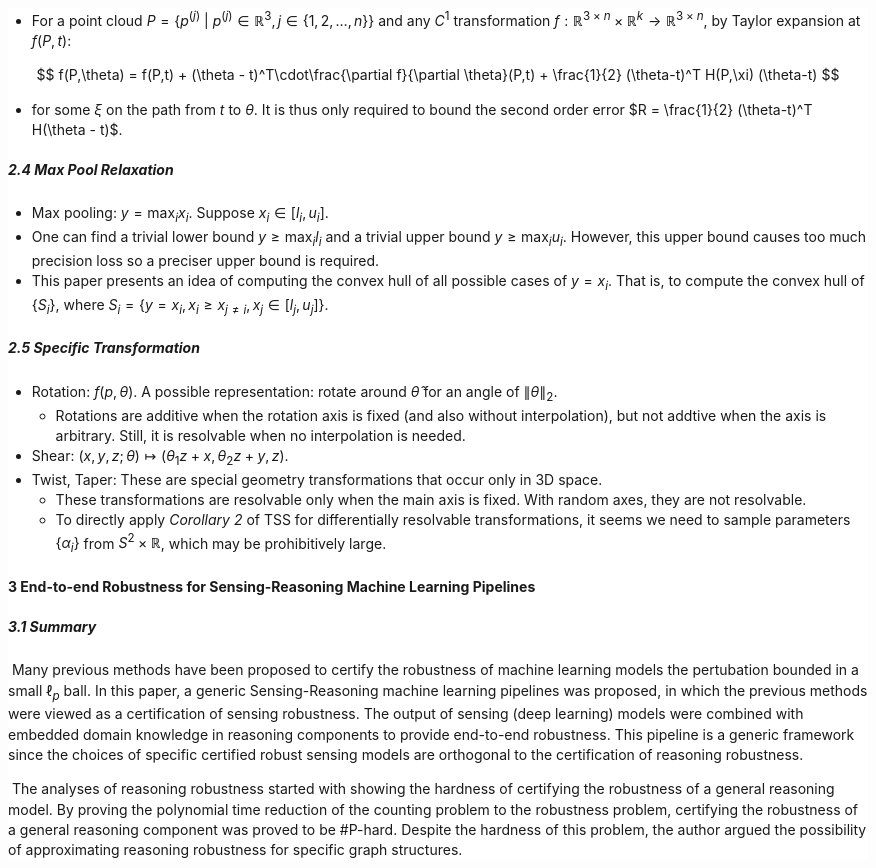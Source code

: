 - For a point cloud $P = \{p^{(j)}\ |\ p^{(j)} \in \mathbb R^3, j\in \{1,2,\dots, n\}\}$ and any $C^1$ transformation $f: \mathbb R^{3\times n} \times \mathbb R^{k} \to \mathbb R^{3\times n}$, by Taylor expansion at $f(P,t)$:

$$
f(P,\theta) = f(P,t) + (\theta - t)^T\cdot\frac{\partial f}{\partial \theta}(P,t) + \frac{1}{2} (\theta-t)^T H(P,\xi) (\theta-t)
$$

- for some $\xi$ on the path from $t$ to $\theta$. It is thus only required to bound the second order error $R = \frac{1}{2} (\theta-t)^T H(\theta - t)$.

##### 2.4 Max Pool Relaxation

- Max pooling: $y = \max_i x_i$. Suppose $x_i \in [l_i, u_i]$.
- One can find a trivial lower bound $y \geq \max_i l_i$ and a trivial upper bound $y \geq \max_i u_i$. However, this upper bound causes too much precision loss so a preciser upper bound is required.
- This paper presents an idea of computing the convex hull of all possible cases of $y = x_i$. That is, to compute the convex hull of $\{S_i\}$, where $S_i = \{y = x_i, x_i \geq x_{j\neq i}, x_j \in [l_j, u_j]\}.$

#####  2.5 Specific Transformation

- Rotation: $f(p,\theta)$. A possible representation: rotate around $\hat \theta$ for an angle of $\|\theta\|_2$.
  - Rotations are additive when the rotation axis is fixed (and also without interpolation), but not addtive when the axis is arbitrary. Still, it is resolvable when no interpolation is needed. 
- Shear: $(x,y,z;\theta) \mapsto (\theta_1z + x, \theta_2 z + y,z)$.
- Twist, Taper: These are special geometry transformations that occur only in 3D space.
  - These transformations are resolvable only when the main axis is fixed. With random axes, they are not resolvable.
  - To directly apply *Corollary 2* of TSS for differentially resolvable transformations, it seems we need to sample parameters $\{\alpha_i\}$ from $S^2 \times \mathbb R$, which may be prohibitively large.





#### 3 End-to-end Robustness for Sensing-Reasoning Machine Learning Pipelines

##### 3.1 Summary

​	Many previous methods have been proposed to certify the robustness of machine learning models the pertubation bounded in a small $\ell_p$ ball. In this paper, a generic Sensing-Reasoning machine learning pipelines was proposed, in which the previous methods were viewed as a certification of sensing robustness. The output of sensing (deep learning) models were combined with embedded domain knowledge in reasoning components to provide end-to-end robustness. This pipeline is a generic framework since the choices of specific certified robust sensing models are orthogonal to the certification of reasoning robustness. 

​	The analyses of reasoning robustness started with showing the hardness of certifying the robustness of a general reasoning model. By proving the polynomial time reduction of the counting problem to the robustness problem, certifying the robustness of a general reasoning component was proved to be #P-hard. Despite the hardness of this problem, the author argued the possibility of approximating reasoning robustness for specific graph structures.
